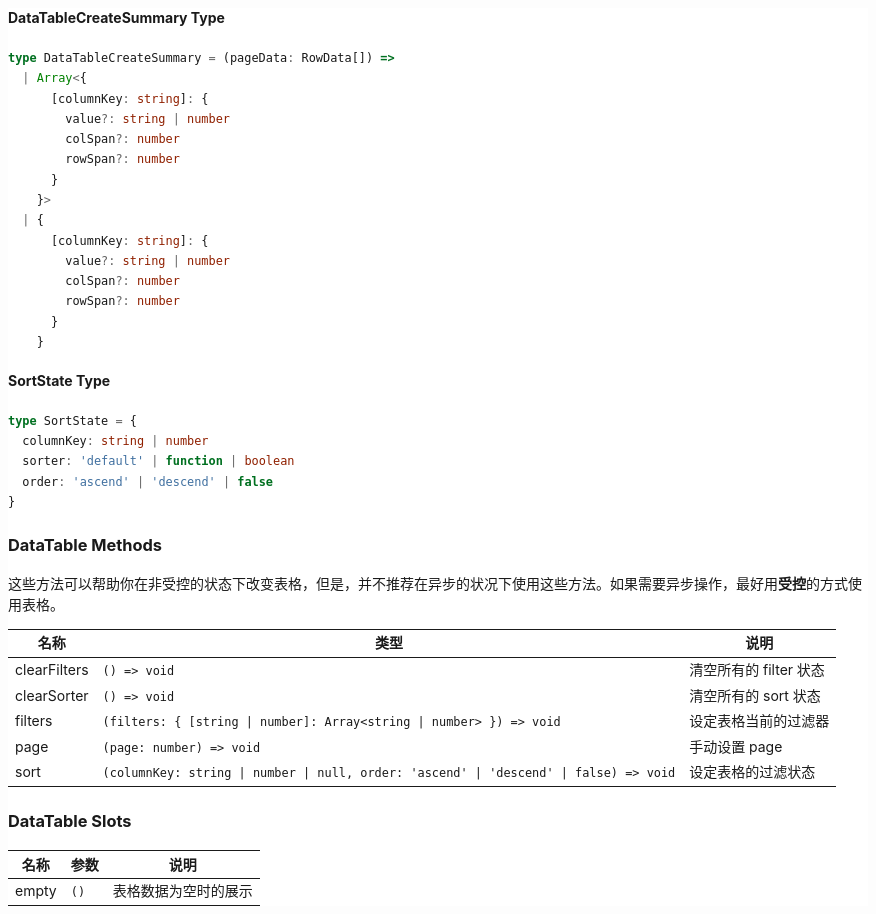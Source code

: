 #### DataTableCreateSummary Type

```ts
type DataTableCreateSummary = (pageData: RowData[]) =>
  | Array<{
      [columnKey: string]: {
        value?: string | number
        colSpan?: number
        rowSpan?: number
      }
    }>
  | {
      [columnKey: string]: {
        value?: string | number
        colSpan?: number
        rowSpan?: number
      }
    }
```

#### SortState Type

```ts
type SortState = {
  columnKey: string | number
  sorter: 'default' | function | boolean
  order: 'ascend' | 'descend' | false
}
```

### DataTable Methods

这些方法可以帮助你在非受控的状态下改变表格，但是，并不推荐在异步的状况下使用这些方法。如果需要异步操作，最好用**受控**的方式使用表格。

| 名称 | 类型 | 说明 |
| --- | --- | --- |
| clearFilters | `() => void` | 清空所有的 filter 状态 |
| clearSorter | `() => void` | 清空所有的 sort 状态 |
| filters | `(filters: { [string \| number]: Array<string \| number> }) => void` | 设定表格当前的过滤器 |
| page | `(page: number) => void` | 手动设置 page |
| sort | `(columnKey: string \| number \| null, order: 'ascend' \| 'descend' \| false) => void` | 设定表格的过滤状态 |

### DataTable Slots

| 名称  | 参数 | 说明                 |
| ----- | ---- | -------------------- |
| empty | `()` | 表格数据为空时的展示 |
